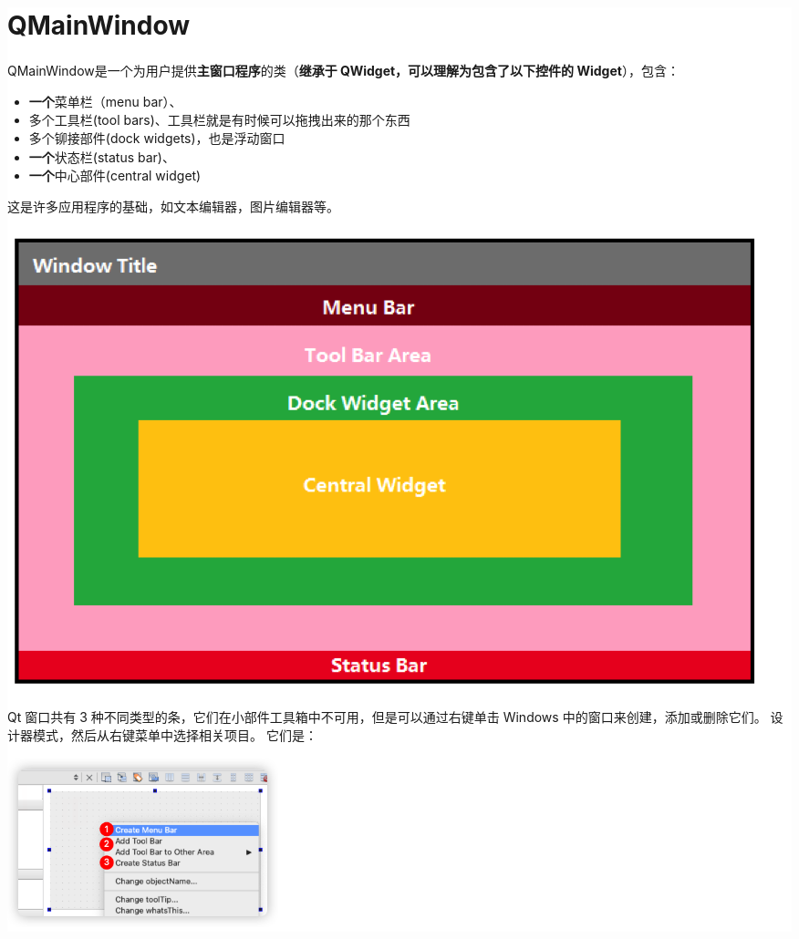 



# QMainWindow

QMainWindow是一个为用户提供**主窗口程序**的类（**继承于 QWidget，可以理解为包含了以下控件的 Widget**），包含：

- **一个**菜单栏（menu bar）、
- 多个工具栏(tool bars)、工具栏就是有时候可以拖拽出来的那个东西
- 多个铆接部件(dock widgets)，也是浮动窗口
- **一个**状态栏(status bar)、
- **一个**中心部件(central widget)

这是许多应用程序的基础，如文本编辑器，图片编辑器等。

![image-20221018121725084](doc/pic/README/image-20221018121725084.png)

Qt 窗口共有 3 种不同类型的条，它们在小部件工具箱中不可用，但是可以通过右键单击 Windows 中的窗口来创建，添加或删除它们。 设计器模式，然后从右键菜单中选择相关项目。 它们是：

<img src="doc/img/image-20240325000503738.png" alt="image-20240325000503738" style="zoom: 67%;" />

